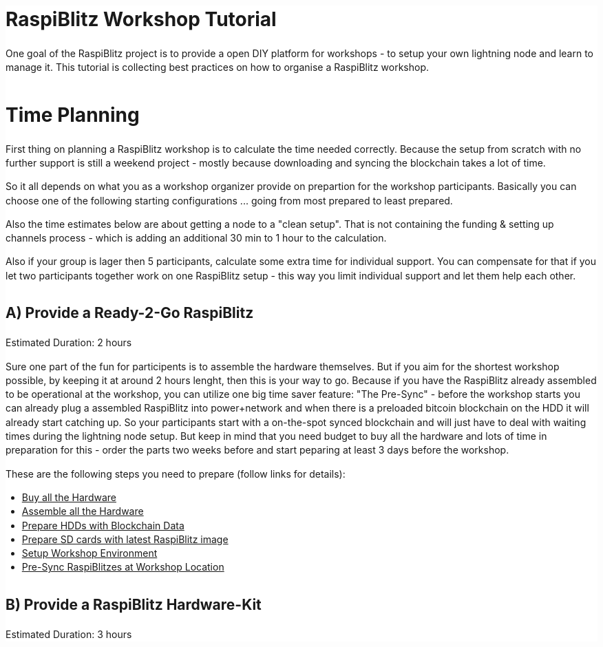 # RaspiBlitz Workshop Tutorial

One goal of the RaspiBlitz project is to provide a open DIY platform for workshops - to setup your own lightning node and learn to manage it. This tutorial is collecting best practices on how to organise a RaspiBlitz workshop.

# Time Planning

First thing on planning a RaspiBlitz workshop is to calculate the time needed correctly. Because the setup from scratch with no further support is still a weekend project - mostly because downloading and syncing the blockchain takes a lot of time.

So it all depends on what you as a workshop organizer provide on prepartion for the workshop participants. Basically you can choose one of the following starting configurations ... going from most prepared to least prepared. 

Also the time estimates below are about getting a node to a "clean setup". That is not containing the funding & setting up channels process - which is adding an additional 30 min to 1 hour to the calculation. 

Also if your group is lager then 5 participants, calculate some extra time for individual support. You can compensate for that if you let two participants together work on one RaspiBlitz setup - this way you limit individual support and let them help each other.

## A) Provide a Ready-2-Go RaspiBlitz

Estimated Duration: 2 hours

Sure one part of the fun for participents is to assemble the hardware themselves. But if you aim for the shortest workshop possible, by keeping it at around 2 hours lenght, then this is your way to go. Because if you have the RaspiBlitz already assembled to be operational at the workshop, you can utilize one big time saver feature: "The Pre-Sync" - before the workshop starts you can already plug a assembled RaspiBlitz into power+network and when there is a preloaded bitcoin blockchain on the HDD it will already start catching up. So your participants start with a on-the-spot synced blockchain and will just have to deal with waiting times during the lightning node setup. But keep in mind that you need budget to buy all the hardware and lots of time in preparation for this - order the parts two weeks before and start peparing at least 3 days before the workshop.

These are the following steps you need to prepare (follow links for details):

* [Buy all the Hardware](WORKSHOP.md#buy-all-the-hardware)
* [Assemble all the Hardware](WORKSHOP.md#assemble-all-the-hardware)
* [Prepare HDDs with Blockchain Data](WORKSHOP.md#prepare-hdds-with-blockchain-data)
* [Prepare SD cards with latest RaspiBlitz image](WORKSHOP.md#prepare-sd-cards-with-latest-raspiblitz-image)
* [Setup Workshop Environment](WORKSHOP.md#setup-workshop-environment)
* [Pre-Sync RaspiBlitzes at Workshop Location]()

## B) Provide a RaspiBlitz Hardware-Kit

Estimated Duration: 3 hours
